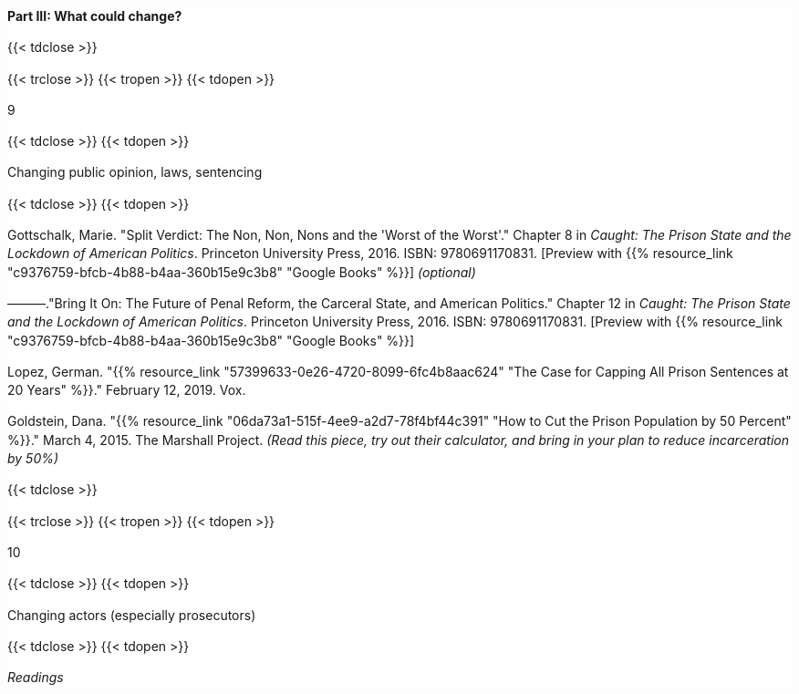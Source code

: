 
**Part III: What could change?**


{{< tdclose >}}

{{< trclose >}}
{{< tropen >}}
{{< tdopen >}}


9


{{< tdclose >}}
{{< tdopen >}}


Changing public opinion, laws, sentencing


{{< tdclose >}}
{{< tdopen >}}


Gottschalk, Marie. "Split Verdict: The Non, Non, Nons and the 'Worst of the Worst'." Chapter 8 in _Caught: The Prison State and the Lockdown of American Politics_. Princeton University Press, 2016. ISBN: 9780691170831. \[Preview with {{% resource_link "c9376759-bfcb-4b88-b4aa-360b15e9c3b8" "Google Books" %}}\] _(optional)_

———."Bring It On: The Future of Penal Reform, the Carceral State, and American Politics." Chapter 12 in _Caught: The Prison State and the Lockdown of American Politics_. Princeton University Press, 2016. ISBN: 9780691170831. \[Preview with {{% resource_link "c9376759-bfcb-4b88-b4aa-360b15e9c3b8" "Google Books" %}}\] 

Lopez, German. "{{% resource_link "57399633-0e26-4720-8099-6fc4b8aac624" "The Case for Capping All Prison Sentences at 20 Years" %}}." February 12, 2019. Vox.

Goldstein, Dana. "{{% resource_link "06da73a1-515f-4ee9-a2d7-78f4bf44c391" "How to Cut the Prison Population by 50 Percent" %}}." March 4, 2015. The Marshall Project. _(Read this piece, try out their calculator, and bring in your plan to reduce incarceration by 50%)_


{{< tdclose >}}

{{< trclose >}}
{{< tropen >}}
{{< tdopen >}}


10


{{< tdclose >}}
{{< tdopen >}}


Changing actors (especially prosecutors)


{{< tdclose >}}
{{< tdopen >}}


_Readings_
